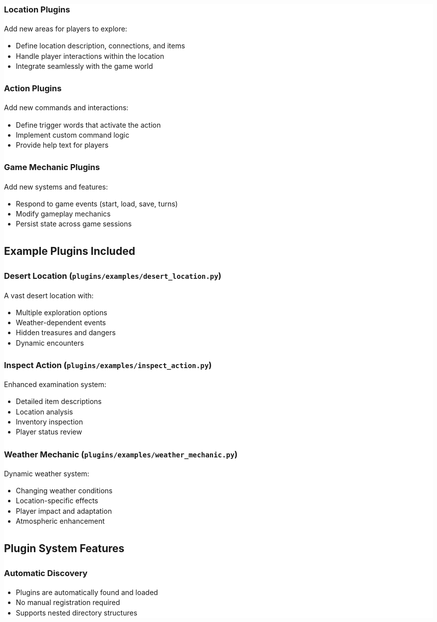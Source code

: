 ### Location Plugins
Add new areas for players to explore:
- Define location description, connections, and items
- Handle player interactions within the location
- Integrate seamlessly with the game world

### Action Plugins  
Add new commands and interactions:
- Define trigger words that activate the action
- Implement custom command logic
- Provide help text for players

### Game Mechanic Plugins
Add new systems and features:
- Respond to game events (start, load, save, turns)
- Modify gameplay mechanics
- Persist state across game sessions

## Example Plugins Included

### Desert Location (`plugins/examples/desert_location.py`)
A vast desert location with:
- Multiple exploration options
- Weather-dependent events
- Hidden treasures and dangers
- Dynamic encounters

### Inspect Action (`plugins/examples/inspect_action.py`)
Enhanced examination system:
- Detailed item descriptions
- Location analysis
- Inventory inspection
- Player status review

### Weather Mechanic (`plugins/examples/weather_mechanic.py`)
Dynamic weather system:
- Changing weather conditions
- Location-specific effects
- Player impact and adaptation
- Atmospheric enhancement

## Plugin System Features

### Automatic Discovery
- Plugins are automatically found and loaded
- No manual registration required
- Supports nested directory structures
